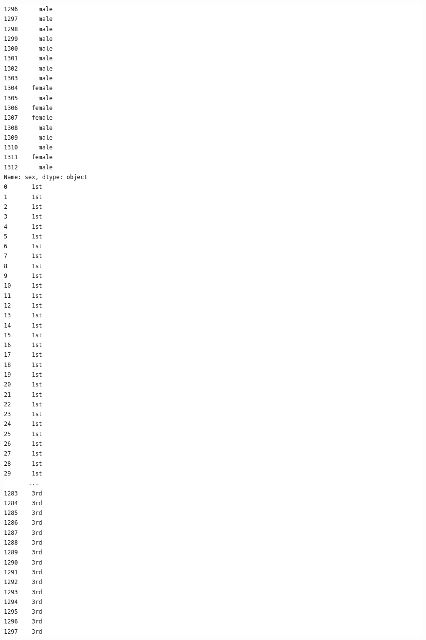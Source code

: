     1296      male
    1297      male
    1298      male
    1299      male
    1300      male
    1301      male
    1302      male
    1303      male
    1304    female
    1305      male
    1306    female
    1307    female
    1308      male
    1309      male
    1310      male
    1311    female
    1312      male
    Name: sex, dtype: object
    0       1st
    1       1st
    2       1st
    3       1st
    4       1st
    5       1st
    6       1st
    7       1st
    8       1st
    9       1st
    10      1st
    11      1st
    12      1st
    13      1st
    14      1st
    15      1st
    16      1st
    17      1st
    18      1st
    19      1st
    20      1st
    21      1st
    22      1st
    23      1st
    24      1st
    25      1st
    26      1st
    27      1st
    28      1st
    29      1st
           ... 
    1283    3rd
    1284    3rd
    1285    3rd
    1286    3rd
    1287    3rd
    1288    3rd
    1289    3rd
    1290    3rd
    1291    3rd
    1292    3rd
    1293    3rd
    1294    3rd
    1295    3rd
    1296    3rd
    1297    3rd